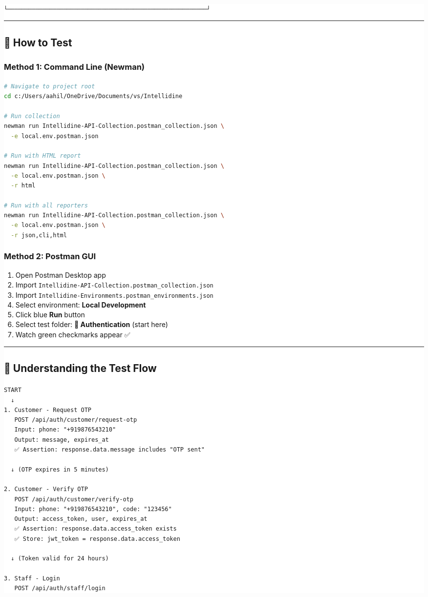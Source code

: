 ```
└─────────────────────────────────────────────────────────┘
```

---

## 🚀 How to Test

### Method 1: Command Line (Newman)

```bash
# Navigate to project root
cd c:/Users/aahil/OneDrive/Documents/vs/Intellidine

# Run collection
newman run Intellidine-API-Collection.postman_collection.json \
  -e local.env.postman.json

# Run with HTML report
newman run Intellidine-API-Collection.postman_collection.json \
  -e local.env.postman.json \
  -r html

# Run with all reporters
newman run Intellidine-API-Collection.postman_collection.json \
  -e local.env.postman.json \
  -r json,cli,html
```

### Method 2: Postman GUI

1. Open Postman Desktop app
2. Import `Intellidine-API-Collection.postman_collection.json`
3. Import `Intellidine-Environments.postman_environments.json`
4. Select environment: **Local Development**
5. Click blue **Run** button
6. Select test folder: **🔐 Authentication** (start here)
7. Watch green checkmarks appear ✅

---

## 🧪 Understanding the Test Flow

```
START
  ↓
1. Customer - Request OTP
   POST /api/auth/customer/request-otp
   Input: phone: "+919876543210"
   Output: message, expires_at
   ✅ Assertion: response.data.message includes "OTP sent"
   
  ↓ (OTP expires in 5 minutes)
  
2. Customer - Verify OTP
   POST /api/auth/customer/verify-otp
   Input: phone: "+919876543210", code: "123456"
   Output: access_token, user, expires_at
   ✅ Assertion: response.data.access_token exists
   ✅ Store: jwt_token = response.data.access_token
   
  ↓ (Token valid for 24 hours)
  
3. Staff - Login
   POST /api/auth/staff/login
```